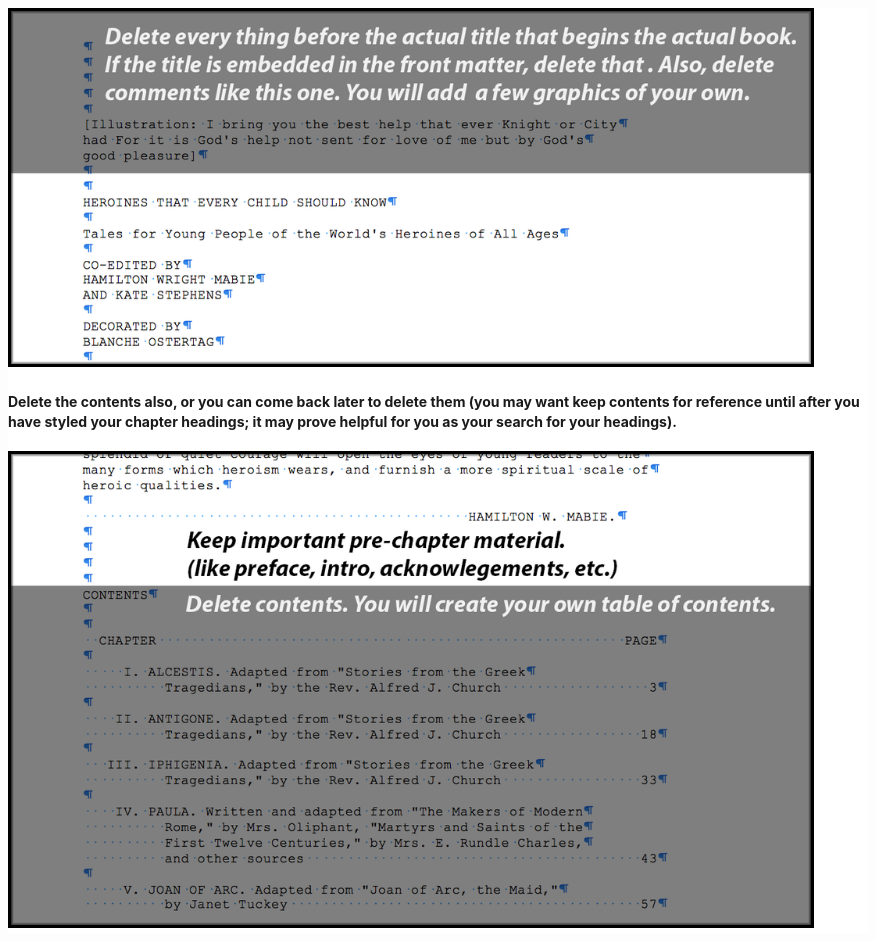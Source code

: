 <img src="delete-to-title.png" width="800" style="border:3px solid black">

#### Delete the contents also, or you can come back later to delete them (you may want keep contents for reference until after you have styled your chapter headings; it may prove helpful for you as your search for your headings).

<img src="delete-contents.png" width="800" style="border:3px solid black">
